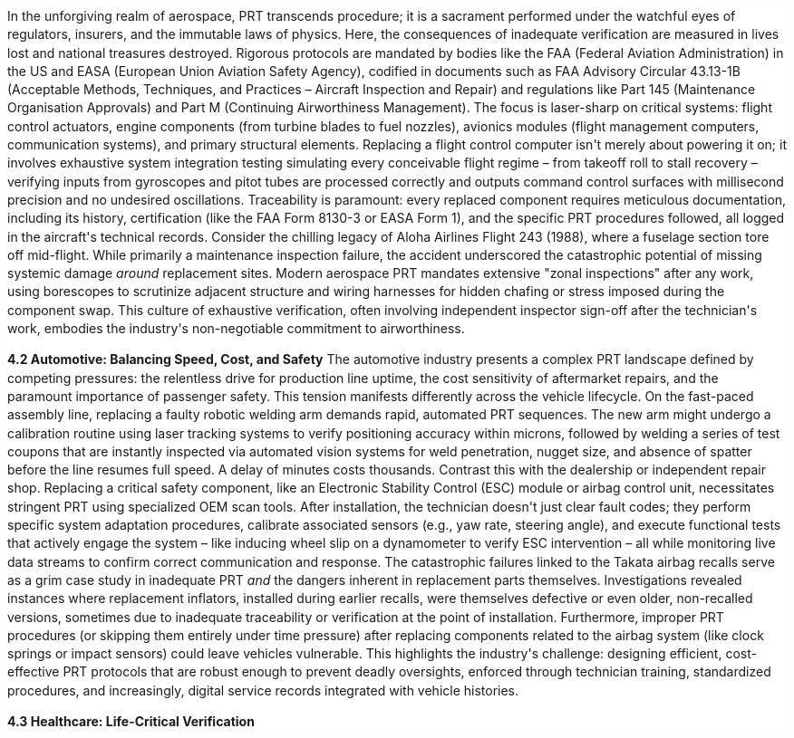 In the unforgiving realm of aerospace, PRT transcends procedure; it is a sacrament performed under the watchful eyes of regulators, insurers, and the immutable laws of physics. Here, the consequences of inadequate verification are measured in lives lost and national treasures destroyed. Rigorous protocols are mandated by bodies like the FAA (Federal Aviation Administration) in the US and EASA (European Union Aviation Safety Agency), codified in documents such as FAA Advisory Circular 43.13-1B (Acceptable Methods, Techniques, and Practices – Aircraft Inspection and Repair) and regulations like Part 145 (Maintenance Organisation Approvals) and Part M (Continuing Airworthiness Management). The focus is laser-sharp on critical systems: flight control actuators, engine components (from turbine blades to fuel nozzles), avionics modules (flight management computers, communication systems), and primary structural elements. Replacing a flight control computer isn't merely about powering it on; it involves exhaustive system integration testing simulating every conceivable flight regime – from takeoff roll to stall recovery – verifying inputs from gyroscopes and pitot tubes are processed correctly and outputs command control surfaces with millisecond precision and no undesired oscillations. Traceability is paramount: every replaced component requires meticulous documentation, including its history, certification (like the FAA Form 8130-3 or EASA Form 1), and the specific PRT procedures followed, all logged in the aircraft's technical records. Consider the chilling legacy of Aloha Airlines Flight 243 (1988), where a fuselage section tore off mid-flight. While primarily a maintenance inspection failure, the accident underscored the catastrophic potential of missing systemic damage *around* replacement sites. Modern aerospace PRT mandates extensive "zonal inspections" after any work, using borescopes to scrutinize adjacent structure and wiring harnesses for hidden chafing or stress imposed during the component swap. This culture of exhaustive verification, often involving independent inspector sign-off after the technician's work, embodies the industry's non-negotiable commitment to airworthiness.

**4.2 Automotive: Balancing Speed, Cost, and Safety**
The automotive industry presents a complex PRT landscape defined by competing pressures: the relentless drive for production line uptime, the cost sensitivity of aftermarket repairs, and the paramount importance of passenger safety. This tension manifests differently across the vehicle lifecycle. On the fast-paced assembly line, replacing a faulty robotic welding arm demands rapid, automated PRT sequences. The new arm might undergo a calibration routine using laser tracking systems to verify positioning accuracy within microns, followed by welding a series of test coupons that are instantly inspected via automated vision systems for weld penetration, nugget size, and absence of spatter before the line resumes full speed. A delay of minutes costs thousands. Contrast this with the dealership or independent repair shop. Replacing a critical safety component, like an Electronic Stability Control (ESC) module or airbag control unit, necessitates stringent PRT using specialized OEM scan tools. After installation, the technician doesn't just clear fault codes; they perform specific system adaptation procedures, calibrate associated sensors (e.g., yaw rate, steering angle), and execute functional tests that actively engage the system – like inducing wheel slip on a dynamometer to verify ESC intervention – all while monitoring live data streams to confirm correct communication and response. The catastrophic failures linked to the Takata airbag recalls serve as a grim case study in inadequate PRT *and* the dangers inherent in replacement parts themselves. Investigations revealed instances where replacement inflators, installed during earlier recalls, were themselves defective or even older, non-recalled versions, sometimes due to inadequate traceability or verification at the point of installation. Furthermore, improper PRT procedures (or skipping them entirely under time pressure) after replacing components related to the airbag system (like clock springs or impact sensors) could leave vehicles vulnerable. This highlights the industry's challenge: designing efficient, cost-effective PRT protocols that are robust enough to prevent deadly oversights, enforced through technician training, standardized procedures, and increasingly, digital service records integrated with vehicle histories.

**4.3 Healthcare: Life-Critical Verification**